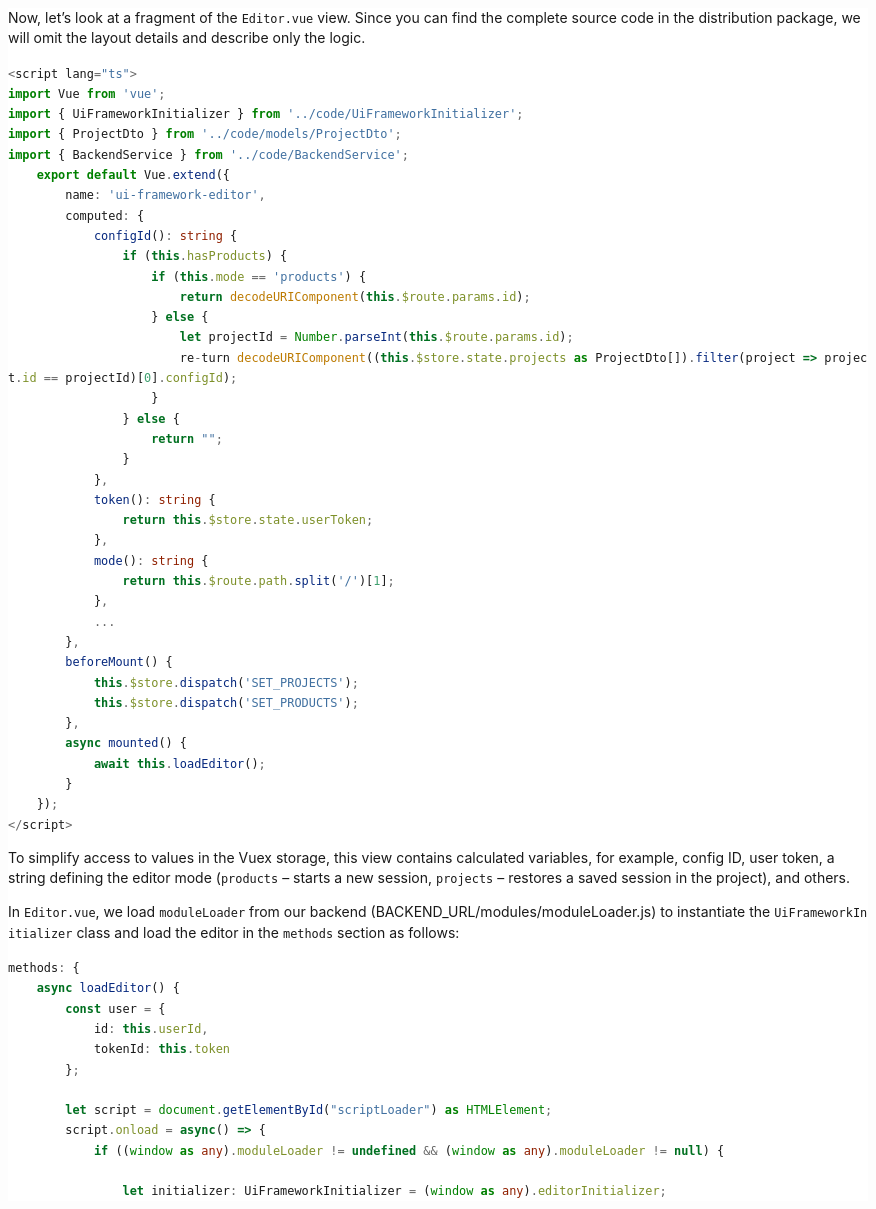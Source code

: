 Now, let’s look at a fragment of the `Editor.vue` view. Since you can find the complete source code in the distribution package, we will omit the layout details and describe only the logic.

```TypeScript
<script lang="ts">
import Vue from 'vue';
import { UiFrameworkInitializer } from '../code/UiFrameworkInitializer';
import { ProjectDto } from '../code/models/ProjectDto';
import { BackendService } from '../code/BackendService';
    export default Vue.extend({
        name: 'ui-framework-editor',
        computed: {
            configId(): string {
                if (this.hasProducts) {
                    if (this.mode == 'products') {
                        return decodeURIComponent(this.$route.params.id);
                    } else {
                        let projectId = Number.parseInt(this.$route.params.id);
                        re-turn decodeURIComponent((this.$store.state.projects as ProjectDto[]).filter(project => project.id == projectId)[0].configId);
                    }
                } else {
                    return "";
                }
            },
            token(): string {
                return this.$store.state.userToken;
            },
            mode(): string {
                return this.$route.path.split('/')[1];
            },
            ...
        },
        beforeMount() {
            this.$store.dispatch('SET_PROJECTS');
            this.$store.dispatch('SET_PRODUCTS');
        },
        async mounted() {
            await this.loadEditor();
        }
    });
</script>
```

To simplify access to values in the Vuex storage, this view contains calculated variables, for example, config ID, user token, a string defining the editor mode (`products` – starts a new session, `projects` – restores a saved session in the project), and others.

In `Editor.vue`, we load `moduleLoader` from our backend (BACKEND_URL/modules/moduleLoader.js) to instantiate the `UiFrameworkInitializer` class and load the editor in the `methods` section as follows:

```TypeScript
methods: {
    async loadEditor() {
        const user = {
            id: this.userId, 
            tokenId: this.token
        };

        let script = document.getElementById("scriptLoader") as HTMLElement;
        script.onload = async() => {
            if ((window as any).moduleLoader != undefined && (window as any).moduleLoader != null) {

                let initializer: UiFrameworkInitializer = (window as any).editorInitializer;
```